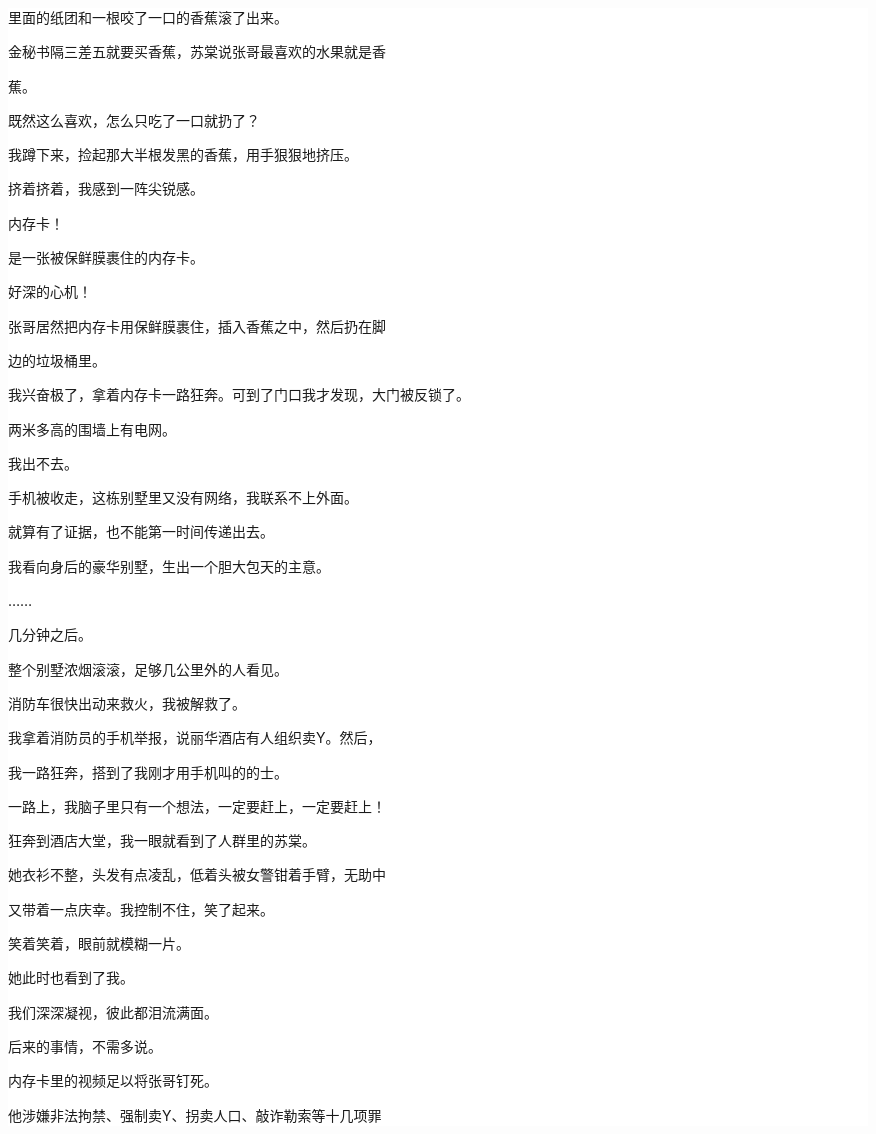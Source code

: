 里面的纸团和一根咬了一口的香蕉滚了出来。

金秘书隔三差五就要买香蕉，苏棠说张哥最喜欢的水果就是香

蕉。

既然这么喜欢，怎么只吃了一口就扔了？

我蹲下来，捡起那大半根发黑的香蕉，用手狠狠地挤压。

挤着挤着，我感到一阵尖锐感。

内存卡！

是一张被保鲜膜裹住的内存卡。

好深的心机！

张哥居然把内存卡用保鲜膜裹住，插入香蕉之中，然后扔在脚

边的垃圾桶里。

我兴奋极了，拿着内存卡一路狂奔。可到了门口我才发现，大门被反锁了。

两米多高的围墙上有电网。

我出不去。

手机被收走，这栋别墅里又没有网络，我联系不上外面。

就算有了证据，也不能第一时间传递出去。

我看向身后的豪华别墅，生出一个胆大包天的主意。

……

几分钟之后。

整个别墅浓烟滚滚，足够几公里外的人看见。

消防车很快出动来救火，我被解救了。

我拿着消防员的手机举报，说丽华酒店有人组织卖Y。然后，

我一路狂奔，搭到了我刚才用手机叫的的士。

一路上，我脑子里只有一个想法，一定要赶上，一定要赶上！

狂奔到酒店大堂，我一眼就看到了人群里的苏棠。

她衣衫不整，头发有点凌乱，低着头被女警钳着手臂，无助中

又带着一点庆幸。我控制不住，笑了起来。

笑着笑着，眼前就模糊一片。

她此时也看到了我。

我们深深凝视，彼此都泪流满面。

后来的事情，不需多说。

内存卡里的视频足以将张哥钉死。

他涉嫌非法拘禁、强制卖Y、拐卖人口、敲诈勒索等十几项罪
